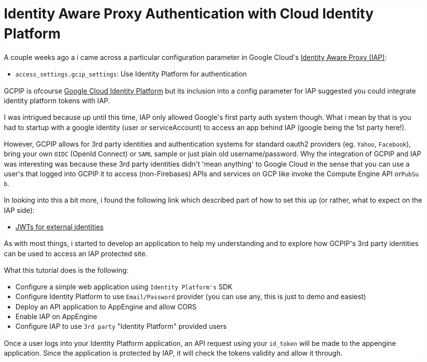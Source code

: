# Identity Aware Proxy Authentication with Cloud Identity Platform

A couple weeks ago a i came across a particular configuration parameter in Google Cloud's [Identity Aware Proxy (IAP)](https://cloud.google.com/iap):  

* `access_settings.gcip_settings`: Use Identity Platform for authentication 

GCPIP is ofcourse [Google Cloud Identity Platform](https://cloud.google.com/identity-platform/docs/) but its inclusion into a config parameter for IAP suggested you could integrate identity platform tokens with IAP.  

I was intrigued because up until this time, IAP only allowed Google's first party auth system though.  What i mean by that is you had to startup with a google identity (user or serviceAccount) to access an app behind IAP (google being the 1st party here!).  

However, GCPIP allows for 3rd party identities and authentication systems for standard oauth2 providers (eg. `Yahoo`, `Facebook`),  bring your own `OIDC` (OpenId Connect) or `SAML` sample or just plain old username/password.  Why the integration of GCPIP and IAP was interesting was because these 3rd party identities didn't 'mean anything' to Google Cloud in the sense that you can use a user's that logged into GCPIP it to access (non-Firebases) APIs and services on GCP like invoke the Compute Engine API or`PubSub`.

In looking into this a bit more, i found the following link which described part of how to set this up (or rather, what to expect on the IAP side):

* [JWTs for external identities](https://cloud.google.com/iap/docs/signed-headers-howto#jwts_for_external_identities)

As with most things, i started to develop an application to help my understanding and to explore how GCPIP's 3rd party identities can be used to access an IAP protected site.

What this tutorial does is the following:

* Configure a simple web application using `Identity Platform's` SDK
* Configure Identity Platform to use `Email/Password` provider (you can use any, this is just to demo and easiest)
* Deploy an API application to AppEngine and allow CORS
* Enable IAP on AppEngine
* Configure IAP to use `3rd party` "Identity Platform" provided users

Once a user logs into your Identity Platform application, an API request using your `id_token` will be made to the appengine application.  Since the application is protected by IAP, it will check the tokens validity and allow it through. 

